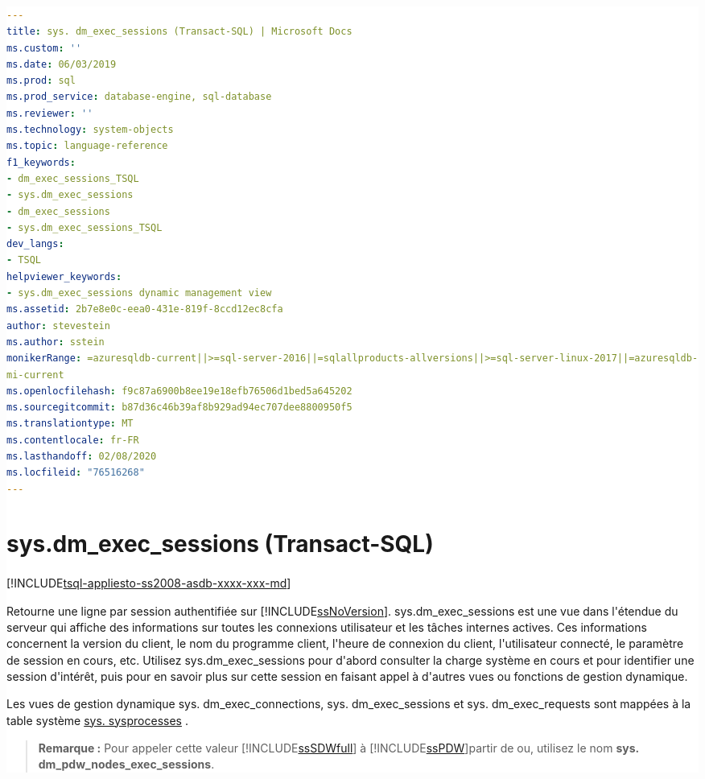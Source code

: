 ```yaml
---
title: sys. dm_exec_sessions (Transact-SQL) | Microsoft Docs
ms.custom: ''
ms.date: 06/03/2019
ms.prod: sql
ms.prod_service: database-engine, sql-database
ms.reviewer: ''
ms.technology: system-objects
ms.topic: language-reference
f1_keywords:
- dm_exec_sessions_TSQL
- sys.dm_exec_sessions
- dm_exec_sessions
- sys.dm_exec_sessions_TSQL
dev_langs:
- TSQL
helpviewer_keywords:
- sys.dm_exec_sessions dynamic management view
ms.assetid: 2b7e8e0c-eea0-431e-819f-8ccd12ec8cfa
author: stevestein
ms.author: sstein
monikerRange: =azuresqldb-current||>=sql-server-2016||=sqlallproducts-allversions||>=sql-server-linux-2017||=azuresqldb-mi-current
ms.openlocfilehash: f9c87a6900b8ee19e18efb76506d1bed5a645202
ms.sourcegitcommit: b87d36c46b39af8b929ad94ec707dee8800950f5
ms.translationtype: MT
ms.contentlocale: fr-FR
ms.lasthandoff: 02/08/2020
ms.locfileid: "76516268"
---
```

# <a name="sysdm_exec_sessions-transact-sql"></a>sys.dm_exec_sessions (Transact-SQL)
[!INCLUDE[tsql-appliesto-ss2008-asdb-xxxx-xxx-md](../../includes/tsql-appliesto-ss2008-asdb-xxxx-xxx-md.md)]

  Retourne une ligne par session authentifiée sur [!INCLUDE[ssNoVersion](../../includes/ssnoversion-md.md)]. sys.dm_exec_sessions est une vue dans l'étendue du serveur qui affiche des informations sur toutes les connexions utilisateur et les tâches internes actives. Ces informations concernent la version du client, le nom du programme client, l'heure de connexion du client, l'utilisateur connecté, le paramètre de session en cours, etc. Utilisez sys.dm_exec_sessions pour d'abord consulter la charge système en cours et pour identifier une session d'intérêt, puis pour en savoir plus sur cette session en faisant appel à d'autres vues ou fonctions de gestion dynamique.  
  
 Les vues de gestion dynamique sys. dm_exec_connections, sys. dm_exec_sessions et sys. dm_exec_requests sont mappées à la table système [sys. sysprocesses](../../relational-databases/system-compatibility-views/sys-sysprocesses-transact-sql.md) .  
  
> **Remarque :** Pour appeler cette valeur [!INCLUDE[ssSDWfull](../../includes/sssdwfull-md.md)] à [!INCLUDE[ssPDW](../../includes/sspdw-md.md)]partir de ou, utilisez le nom **sys. dm_pdw_nodes_exec_sessions**.  
  